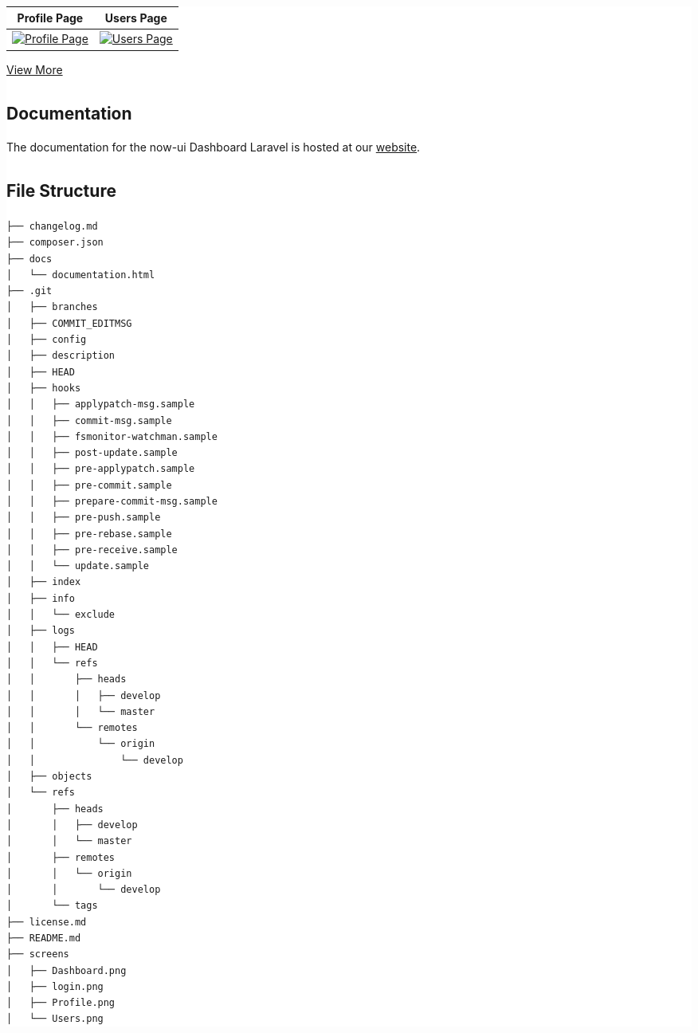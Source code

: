 | Profile Page | Users Page |
| --- | --- |
| [![Profile Page](/screens/profile.png)](https://now-ui-dashboard-laravel.creative-tim.com/profile?ref=ndl-readme)  | [![Users Page](/screens/users.png)](https://now-ui-dashboard-laravel.creative-tim.com/user?ref=ndl-readme)
[View More](https://www.creative-tim.com/live/now-ui-dashboard-laravel/?ref=ndl-readme)

## Documentation
The documentation for the now-ui Dashboard Laravel is hosted at our [website](https://www.creative-tim.com/live/now-ui-dashboard-laravel/?start-page=/docs/getting-started/laravel-setup.html&ref=ndl-readme).

## File Structure
```
├── changelog.md
├── composer.json
├── docs
│   └── documentation.html
├── .git
│   ├── branches
│   ├── COMMIT_EDITMSG
│   ├── config
│   ├── description
│   ├── HEAD
│   ├── hooks
│   │   ├── applypatch-msg.sample
│   │   ├── commit-msg.sample
│   │   ├── fsmonitor-watchman.sample
│   │   ├── post-update.sample
│   │   ├── pre-applypatch.sample
│   │   ├── pre-commit.sample
│   │   ├── prepare-commit-msg.sample
│   │   ├── pre-push.sample
│   │   ├── pre-rebase.sample
│   │   ├── pre-receive.sample
│   │   └── update.sample
│   ├── index
│   ├── info
│   │   └── exclude
│   ├── logs
│   │   ├── HEAD
│   │   └── refs
│   │       ├── heads
│   │       │   ├── develop
│   │       │   └── master
│   │       └── remotes
│   │           └── origin
│   │               └── develop
│   ├── objects
│   └── refs
│       ├── heads
│       │   ├── develop
│       │   └── master
│       ├── remotes
│       │   └── origin
│       │       └── develop
│       └── tags
├── license.md
├── README.md
├── screens
│   ├── Dashboard.png
│   ├── login.png
│   ├── Profile.png
│   └── Users.png
```